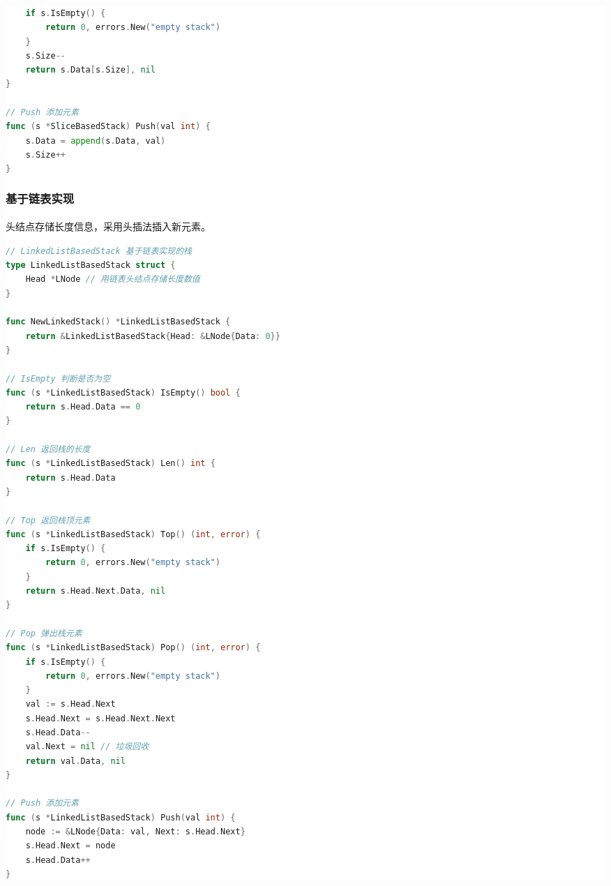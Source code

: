```go
	if s.IsEmpty() {
		return 0, errors.New("empty stack")
	}
	s.Size--
	return s.Data[s.Size], nil
}

// Push 添加元素
func (s *SliceBasedStack) Push(val int) {
	s.Data = append(s.Data, val)
	s.Size++
}
```

### 基于链表实现

头结点存储长度信息，采用头插法插入新元素。

```go
// LinkedListBasedStack 基于链表实现的栈
type LinkedListBasedStack struct {
	Head *LNode // 用链表头结点存储长度数值
}

func NewLinkedStack() *LinkedListBasedStack {
	return &LinkedListBasedStack{Head: &LNode{Data: 0}}
}

// IsEmpty 判断是否为空
func (s *LinkedListBasedStack) IsEmpty() bool {
	return s.Head.Data == 0
}

// Len 返回栈的长度
func (s *LinkedListBasedStack) Len() int {
	return s.Head.Data
}

// Top 返回栈顶元素
func (s *LinkedListBasedStack) Top() (int, error) {
	if s.IsEmpty() {
		return 0, errors.New("empty stack")
	}
	return s.Head.Next.Data, nil
}

// Pop 弹出栈元素
func (s *LinkedListBasedStack) Pop() (int, error) {
	if s.IsEmpty() {
		return 0, errors.New("empty stack")
	}
	val := s.Head.Next
	s.Head.Next = s.Head.Next.Next
	s.Head.Data--
	val.Next = nil // 垃圾回收
	return val.Data, nil
}

// Push 添加元素
func (s *LinkedListBasedStack) Push(val int) {
	node := &LNode{Data: val, Next: s.Head.Next}
	s.Head.Next = node
	s.Head.Data++
}
```
